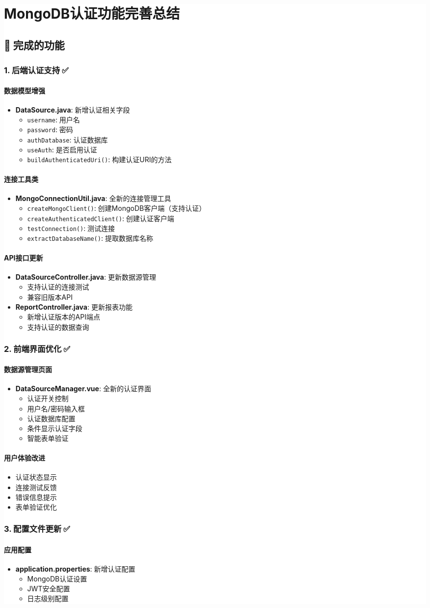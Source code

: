 # MongoDB认证功能完善总结

## 🎯 完成的功能

### 1. 后端认证支持 ✅

#### 数据模型增强
- **DataSource.java**: 新增认证相关字段
  - `username`: 用户名
  - `password`: 密码
  - `authDatabase`: 认证数据库
  - `useAuth`: 是否启用认证
  - `buildAuthenticatedUri()`: 构建认证URI的方法

#### 连接工具类
- **MongoConnectionUtil.java**: 全新的连接管理工具
  - `createMongoClient()`: 创建MongoDB客户端（支持认证）
  - `createAuthenticatedClient()`: 创建认证客户端
  - `testConnection()`: 测试连接
  - `extractDatabaseName()`: 提取数据库名称

#### API接口更新
- **DataSourceController.java**: 更新数据源管理
  - 支持认证的连接测试
  - 兼容旧版本API
- **ReportController.java**: 更新报表功能
  - 新增认证版本的API端点
  - 支持认证的数据查询

### 2. 前端界面优化 ✅

#### 数据源管理页面
- **DataSourceManager.vue**: 全新的认证界面
  - 认证开关控制
  - 用户名/密码输入框
  - 认证数据库配置
  - 条件显示认证字段
  - 智能表单验证

#### 用户体验改进
- 认证状态显示
- 连接测试反馈
- 错误信息提示
- 表单验证优化

### 3. 配置文件更新 ✅

#### 应用配置
- **application.properties**: 新增认证配置
  - MongoDB认证设置
  - JWT安全配置
  - 日志级别配置
